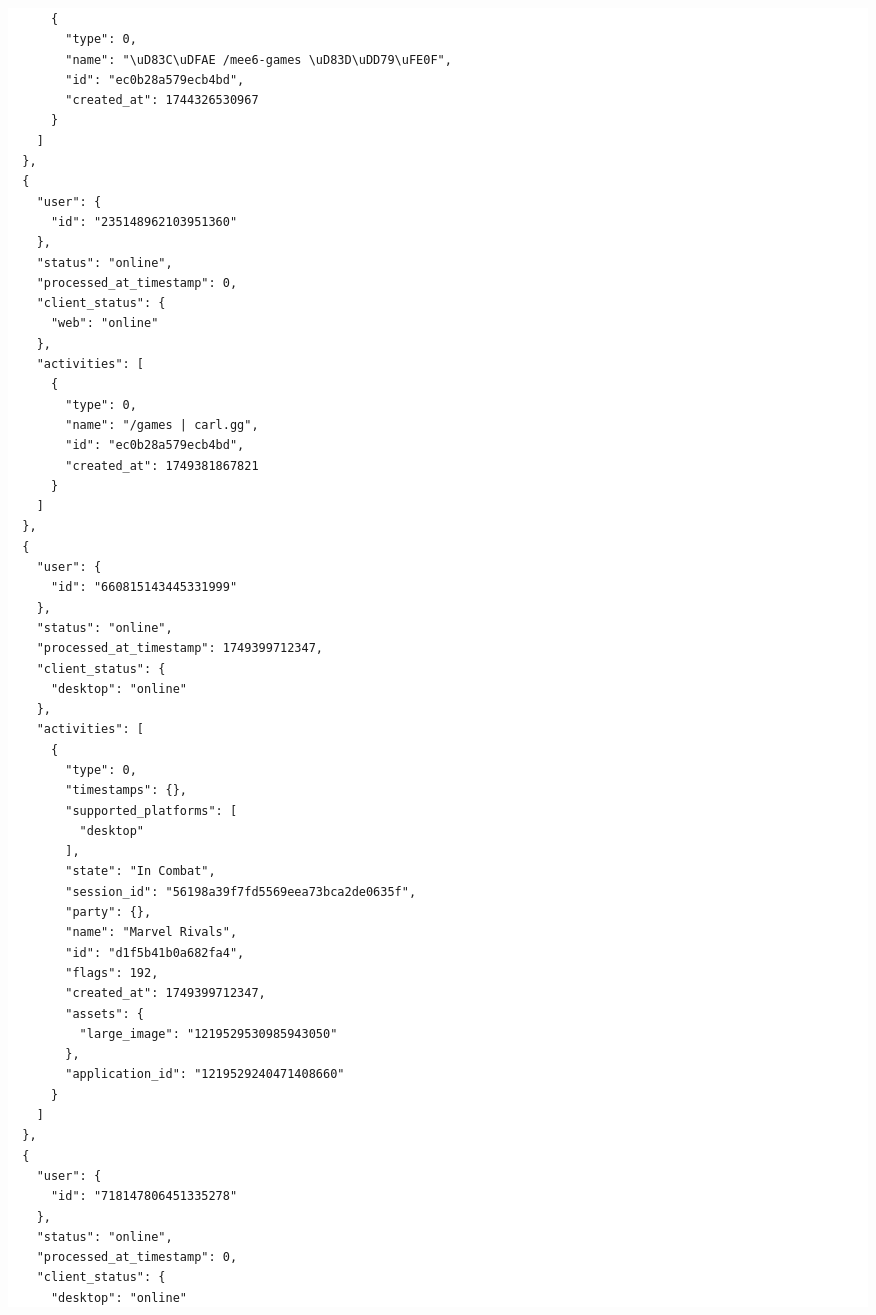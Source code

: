           {
            "type": 0,
            "name": "\uD83C\uDFAE /mee6-games \uD83D\uDD79\uFE0F",
            "id": "ec0b28a579ecb4bd",
            "created_at": 1744326530967
          }
        ]
      },
      {
        "user": {
          "id": "235148962103951360"
        },
        "status": "online",
        "processed_at_timestamp": 0,
        "client_status": {
          "web": "online"
        },
        "activities": [
          {
            "type": 0,
            "name": "/games | carl.gg",
            "id": "ec0b28a579ecb4bd",
            "created_at": 1749381867821
          }
        ]
      },
      {
        "user": {
          "id": "660815143445331999"
        },
        "status": "online",
        "processed_at_timestamp": 1749399712347,
        "client_status": {
          "desktop": "online"
        },
        "activities": [
          {
            "type": 0,
            "timestamps": {},
            "supported_platforms": [
              "desktop"
            ],
            "state": "In Combat",
            "session_id": "56198a39f7fd5569eea73bca2de0635f",
            "party": {},
            "name": "Marvel Rivals",
            "id": "d1f5b41b0a682fa4",
            "flags": 192,
            "created_at": 1749399712347,
            "assets": {
              "large_image": "1219529530985943050"
            },
            "application_id": "1219529240471408660"
          }
        ]
      },
      {
        "user": {
          "id": "718147806451335278"
        },
        "status": "online",
        "processed_at_timestamp": 0,
        "client_status": {
          "desktop": "online"